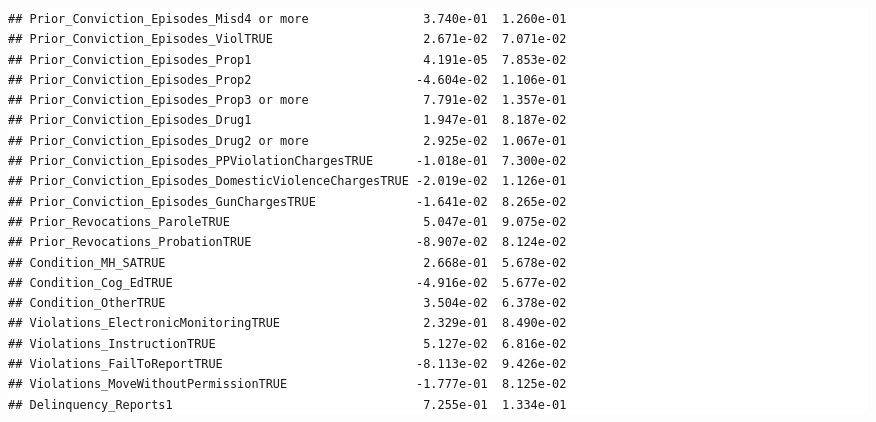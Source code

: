     ## Prior_Conviction_Episodes_Misd4 or more                3.740e-01  1.260e-01
    ## Prior_Conviction_Episodes_ViolTRUE                     2.671e-02  7.071e-02
    ## Prior_Conviction_Episodes_Prop1                        4.191e-05  7.853e-02
    ## Prior_Conviction_Episodes_Prop2                       -4.604e-02  1.106e-01
    ## Prior_Conviction_Episodes_Prop3 or more                7.791e-02  1.357e-01
    ## Prior_Conviction_Episodes_Drug1                        1.947e-01  8.187e-02
    ## Prior_Conviction_Episodes_Drug2 or more                2.925e-02  1.067e-01
    ## Prior_Conviction_Episodes_PPViolationChargesTRUE      -1.018e-01  7.300e-02
    ## Prior_Conviction_Episodes_DomesticViolenceChargesTRUE -2.019e-02  1.126e-01
    ## Prior_Conviction_Episodes_GunChargesTRUE              -1.641e-02  8.265e-02
    ## Prior_Revocations_ParoleTRUE                           5.047e-01  9.075e-02
    ## Prior_Revocations_ProbationTRUE                       -8.907e-02  8.124e-02
    ## Condition_MH_SATRUE                                    2.668e-01  5.678e-02
    ## Condition_Cog_EdTRUE                                  -4.916e-02  5.677e-02
    ## Condition_OtherTRUE                                    3.504e-02  6.378e-02
    ## Violations_ElectronicMonitoringTRUE                    2.329e-01  8.490e-02
    ## Violations_InstructionTRUE                             5.127e-02  6.816e-02
    ## Violations_FailToReportTRUE                           -8.113e-02  9.426e-02
    ## Violations_MoveWithoutPermissionTRUE                  -1.777e-01  8.125e-02
    ## Delinquency_Reports1                                   7.255e-01  1.334e-01